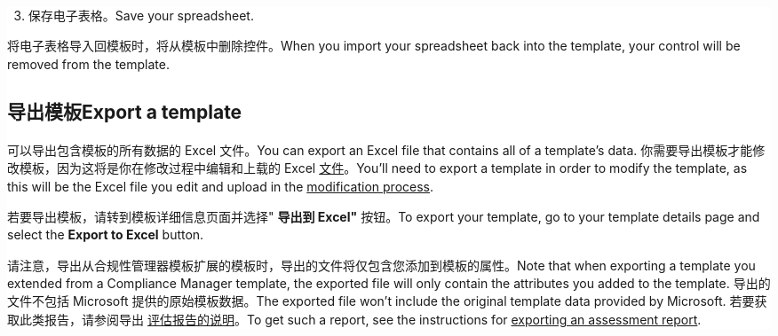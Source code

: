 3. <span data-ttu-id="0a816-318">保存电子表格。</span><span class="sxs-lookup"><span data-stu-id="0a816-318">Save your spreadsheet.</span></span>

<span data-ttu-id="0a816-319">将电子表格导入回模板时，将从模板中删除控件。</span><span class="sxs-lookup"><span data-stu-id="0a816-319">When you import your spreadsheet back into the template, your control will be removed from the template.</span></span>

## <a name="export-a-template"></a><span data-ttu-id="0a816-320">导出模板</span><span class="sxs-lookup"><span data-stu-id="0a816-320">Export a template</span></span>

<span data-ttu-id="0a816-321">可以导出包含模板的所有数据的 Excel 文件。</span><span class="sxs-lookup"><span data-stu-id="0a816-321">You can export an Excel file that contains all of a template’s data.</span></span> <span data-ttu-id="0a816-322">你需要导出模板才能修改模板，因为这将是你在修改过程中编辑和上载的 Excel [文件](#modify-a-template)。</span><span class="sxs-lookup"><span data-stu-id="0a816-322">You’ll need to export a template in order to modify the template, as this will be the Excel file you edit and upload in the [modification process](#modify-a-template).</span></span>

<span data-ttu-id="0a816-323">若要导出模板，请转到模板详细信息页面并选择" **导出到 Excel"** 按钮。</span><span class="sxs-lookup"><span data-stu-id="0a816-323">To export your template, go to your template details page and select the **Export to Excel** button.</span></span>

<span data-ttu-id="0a816-324">请注意，导出从合规性管理器模板扩展的模板时，导出的文件将仅包含您添加到模板的属性。</span><span class="sxs-lookup"><span data-stu-id="0a816-324">Note that when exporting a template you extended from a Compliance Manager template, the exported file will only contain the attributes you added to the template.</span></span> <span data-ttu-id="0a816-325">导出的文件不包括 Microsoft 提供的原始模板数据。</span><span class="sxs-lookup"><span data-stu-id="0a816-325">The exported file won’t include the original template data provided by Microsoft.</span></span> <span data-ttu-id="0a816-326">若要获取此类报告，请参阅导出 [评估报告的说明](compliance-manager-assessments.md#export-an-assessment-report)。</span><span class="sxs-lookup"><span data-stu-id="0a816-326">To get such a report, see the instructions for [exporting an assessment report](compliance-manager-assessments.md#export-an-assessment-report).</span></span>